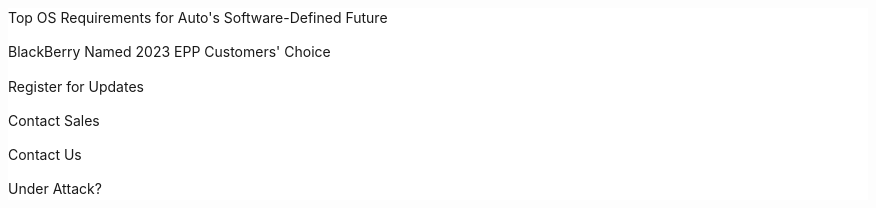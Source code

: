 




Top OS Requirements for Auto's Software-Defined Future











BlackBerry Named 2023 EPP Customers' Choice






























Register for Updates

Contact Sales

Contact Us

Under Attack?
































